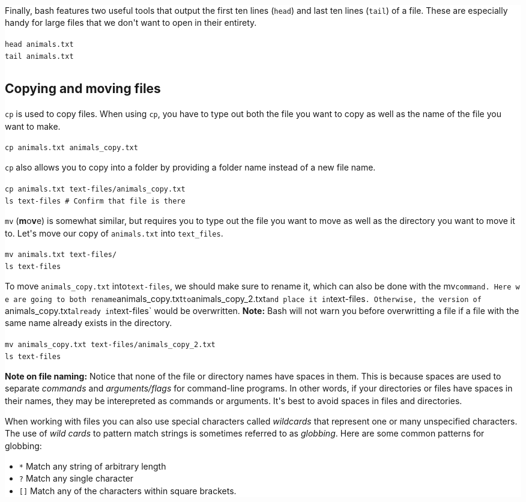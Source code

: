 Finally, bash features two useful tools that output the first ten lines (`head`) and last ten lines (`tail`) of a file. These are especially handy for large files that we don't want to open in their entirety.

```
head animals.txt
tail animals.txt
```

## Copying and moving files

`cp` is used to copy files. When using `cp`, you have to type out both the file you want to copy as well as the name of the file you want to make.

```
cp animals.txt animals_copy.txt
```

`cp` also allows you to copy into a folder by providing a folder name instead of a new file name.

```
cp animals.txt text-files/animals_copy.txt
ls text-files # Confirm that file is there
```

`mv` (**m**o**v**e) is somewhat similar, but requires you to type out the file you want to move as well as the directory you want to move it to. Let's move our copy of `animals.txt` into `text_files`.

```
mv animals.txt text-files/
ls text-files
```

To move `animals_copy.txt` into`text-files`, we should make sure to rename it, which can also be done with the mv` command. Here we are going to both rename `animals_copy.txt` to `animals_copy_2.txt` and place it in `text-files`. Otherwise, the version of `animals_copy.txt` already in `text-files` would be overwritten. **Note:** Bash will not warn you before overwritting a file if a file with the same name already exists in the directory.

```
mv animals_copy.txt text-files/animals_copy_2.txt
ls text-files
```

**Note on file naming:** Notice that none of the file or directory names have spaces in them. This is because spaces are used to separate *commands* and *arguments/flags* for command-line programs. In other words, if your directories or files have spaces in their names, they may be interepreted as commands or arguments. It's best to avoid spaces in files and directories.

When working with files you can also use special characters called *wildcards* that represent one or many unspecified characters. The use of *wild cards* to pattern match strings is sometimes referred to as *globbing*. Here are some common patterns for globbing:

- `*` Match any string of arbitrary length
- `?` Match any single character
- `[]` Match any of the characters within square brackets.
